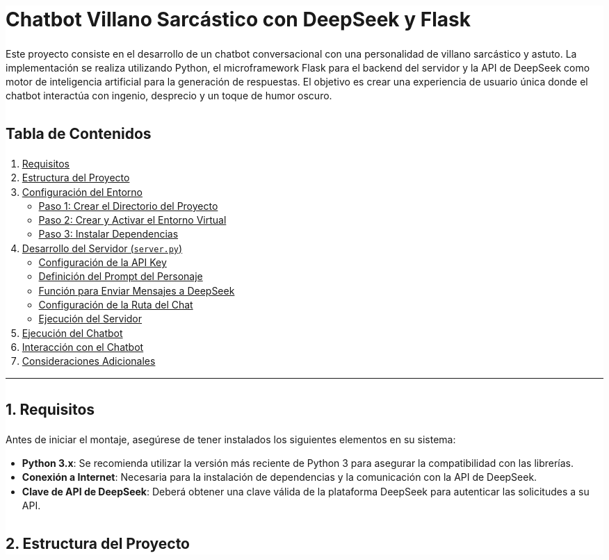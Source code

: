 # Chatbot Villano Sarcástico con DeepSeek y Flask

Este proyecto consiste en el desarrollo de un chatbot conversacional con una personalidad de villano sarcástico y astuto. La implementación se realiza utilizando Python, el microframework Flask para el backend del servidor y la API de DeepSeek como motor de inteligencia artificial para la generación de respuestas. El objetivo es crear una experiencia de usuario única donde el chatbot interactúa con ingenio, desprecio y un toque de humor oscuro.

## Tabla de Contenidos

1.  [Requisitos](https://www.google.com/search?q=%231-requisitos)
2.  [Estructura del Proyecto](https://www.google.com/search?q=%232-estructura-del-proyecto)
3.  [Configuración del Entorno](https://www.google.com/search?q=%233-configuraci%C3%B3n-del-entorno)
      * [Paso 1: Crear el Directorio del Proyecto](https://www.google.com/search?q=%23paso-1-crear-el-directorio-del-proyecto)
      * [Paso 2: Crear y Activar el Entorno Virtual](https://www.google.com/search?q=%23paso-2-crear-y-activar-el-entorno-virtual)
      * [Paso 3: Instalar Dependencias](https://www.google.com/search?q=%23paso-3-instalar-dependencias)
4.  [Desarrollo del Servidor (`server.py`)](https://www.google.com/search?q=%234-desarrollo-del-servidor-serverpy)
      * [Configuración de la API Key](https://www.google.com/search?q=%23configuraci%C3%B3n-de-la-api-key)
      * [Definición del Prompt del Personaje](https://www.google.com/search?q=%23definici%C3%B3n-del-prompt-del-personaje)
      * [Función para Enviar Mensajes a DeepSeek](https://www.google.com/search?q=%23funci%C3%B3n-para-enviar-mensajes-a-deepseek)
      * [Configuración de la Ruta del Chat](https://www.google.com/search?q=%23configuraci%C3%B3n-de-la-ruta-del-chat)
      * [Ejecución del Servidor](https://www.google.com/search?q=%23ejecuci%C3%B3n-del-servidor)
5.  [Ejecución del Chatbot](https://www.google.com/search?q=%235-ejecuci%C3%B3n-del-chatbot)
6.  [Interacción con el Chatbot](https://www.google.com/search?q=%236-interacci%C3%B3n-con-el-chatbot)
7.  [Consideraciones Adicionales](https://www.google.com/search?q=%237-consideraciones-adicionales)

-----

## 1\. Requisitos

Antes de iniciar el montaje, asegúrese de tener instalados los siguientes elementos en su sistema:

  * **Python 3.x**: Se recomienda utilizar la versión más reciente de Python 3 para asegurar la compatibilidad con las librerías.
  * **Conexión a Internet**: Necesaria para la instalación de dependencias y la comunicación con la API de DeepSeek.
  * **Clave de API de DeepSeek**: Deberá obtener una clave válida de la plataforma DeepSeek para autenticar las solicitudes a su API.

## 2\. Estructura del Proyecto
